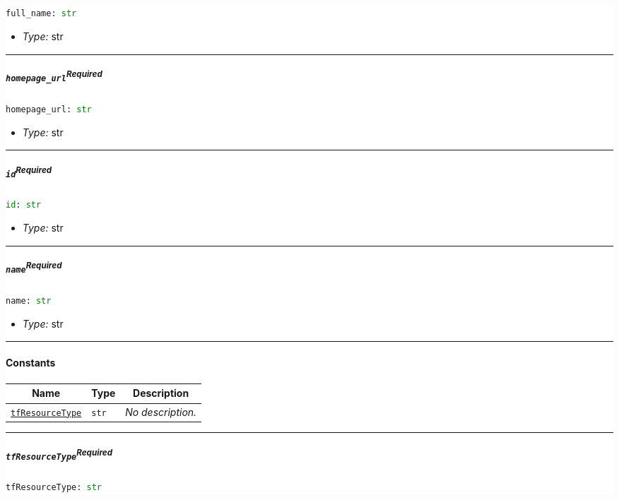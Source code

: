 ```python
full_name: str
```

- *Type:* str

---

##### `homepage_url`<sup>Required</sup> <a name="homepage_url" id="@cdktf/provider-github.dataGithubRepository.DataGithubRepository.property.homepageUrl"></a>

```python
homepage_url: str
```

- *Type:* str

---

##### `id`<sup>Required</sup> <a name="id" id="@cdktf/provider-github.dataGithubRepository.DataGithubRepository.property.id"></a>

```python
id: str
```

- *Type:* str

---

##### `name`<sup>Required</sup> <a name="name" id="@cdktf/provider-github.dataGithubRepository.DataGithubRepository.property.name"></a>

```python
name: str
```

- *Type:* str

---

#### Constants <a name="Constants" id="Constants"></a>

| **Name** | **Type** | **Description** |
| --- | --- | --- |
| <code><a href="#@cdktf/provider-github.dataGithubRepository.DataGithubRepository.property.tfResourceType">tfResourceType</a></code> | <code>str</code> | *No description.* |

---

##### `tfResourceType`<sup>Required</sup> <a name="tfResourceType" id="@cdktf/provider-github.dataGithubRepository.DataGithubRepository.property.tfResourceType"></a>

```python
tfResourceType: str
```
